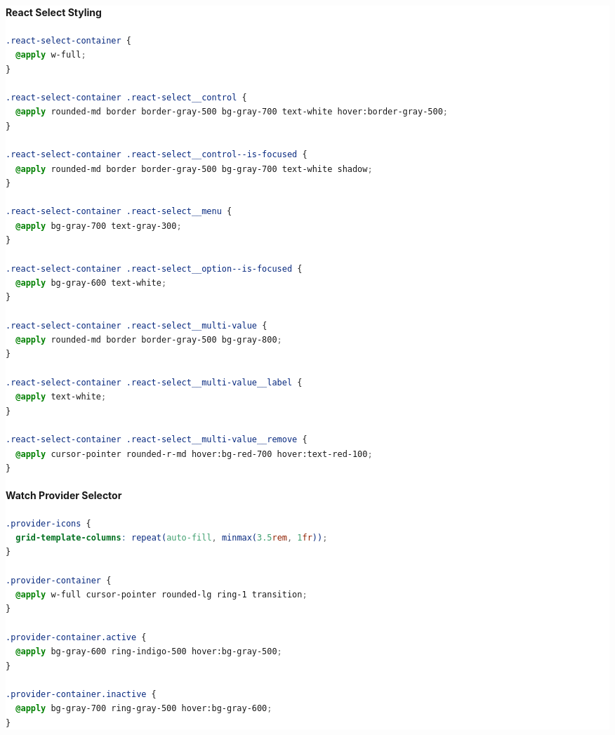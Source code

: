 #### React Select Styling
```css
.react-select-container {
  @apply w-full;
}

.react-select-container .react-select__control {
  @apply rounded-md border border-gray-500 bg-gray-700 text-white hover:border-gray-500;
}

.react-select-container .react-select__control--is-focused {
  @apply rounded-md border border-gray-500 bg-gray-700 text-white shadow;
}

.react-select-container .react-select__menu {
  @apply bg-gray-700 text-gray-300;
}

.react-select-container .react-select__option--is-focused {
  @apply bg-gray-600 text-white;
}

.react-select-container .react-select__multi-value {
  @apply rounded-md border border-gray-500 bg-gray-800;
}

.react-select-container .react-select__multi-value__label {
  @apply text-white;
}

.react-select-container .react-select__multi-value__remove {
  @apply cursor-pointer rounded-r-md hover:bg-red-700 hover:text-red-100;
}
```

#### Watch Provider Selector
```css
.provider-icons {
  grid-template-columns: repeat(auto-fill, minmax(3.5rem, 1fr));
}

.provider-container {
  @apply w-full cursor-pointer rounded-lg ring-1 transition;
}

.provider-container.active {
  @apply bg-gray-600 ring-indigo-500 hover:bg-gray-500;
}

.provider-container.inactive {
  @apply bg-gray-700 ring-gray-500 hover:bg-gray-600;
}
```
